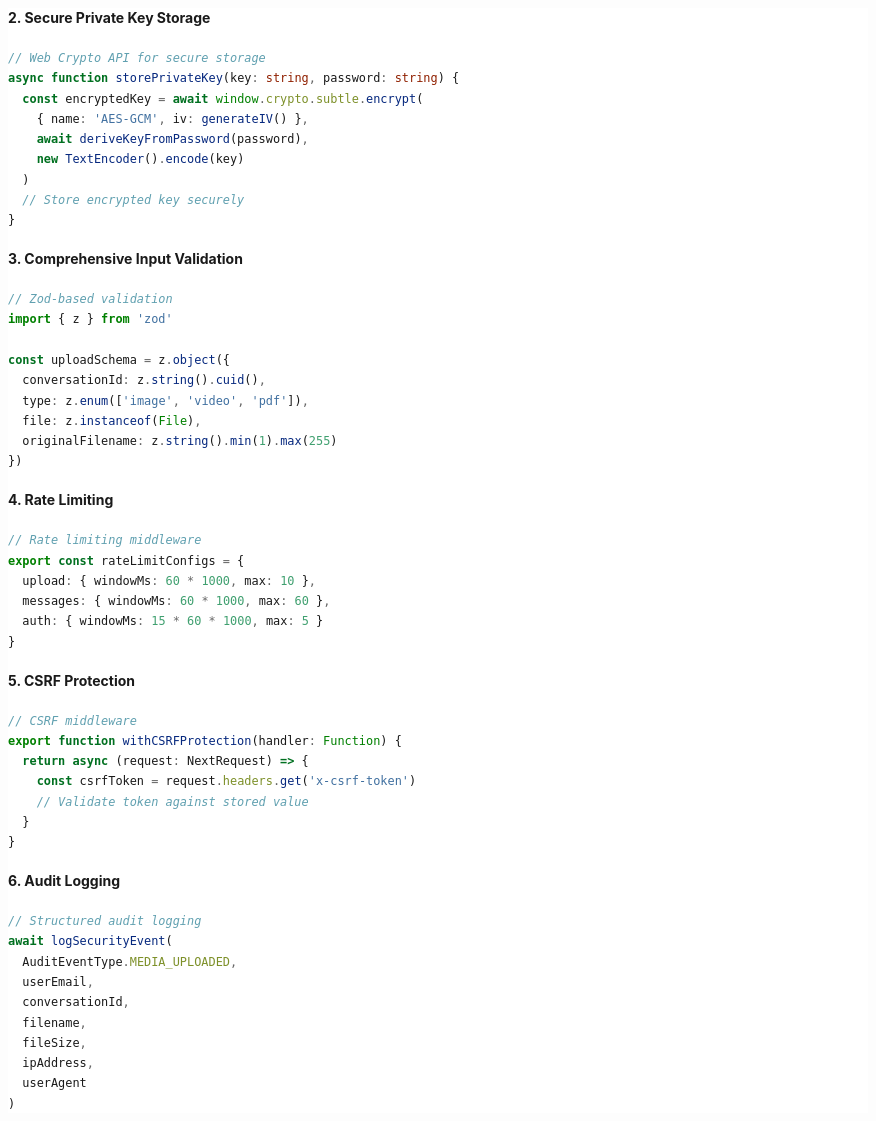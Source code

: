 #### 2. **Secure Private Key Storage**
```typescript
// Web Crypto API for secure storage
async function storePrivateKey(key: string, password: string) {
  const encryptedKey = await window.crypto.subtle.encrypt(
    { name: 'AES-GCM', iv: generateIV() },
    await deriveKeyFromPassword(password),
    new TextEncoder().encode(key)
  )
  // Store encrypted key securely
}
```

#### 3. **Comprehensive Input Validation**
```typescript
// Zod-based validation
import { z } from 'zod'

const uploadSchema = z.object({
  conversationId: z.string().cuid(),
  type: z.enum(['image', 'video', 'pdf']),
  file: z.instanceof(File),
  originalFilename: z.string().min(1).max(255)
})
```

#### 4. **Rate Limiting**
```typescript
// Rate limiting middleware
export const rateLimitConfigs = {
  upload: { windowMs: 60 * 1000, max: 10 },
  messages: { windowMs: 60 * 1000, max: 60 },
  auth: { windowMs: 15 * 60 * 1000, max: 5 }
}
```

#### 5. **CSRF Protection**
```typescript
// CSRF middleware
export function withCSRFProtection(handler: Function) {
  return async (request: NextRequest) => {
    const csrfToken = request.headers.get('x-csrf-token')
    // Validate token against stored value
  }
}
```

#### 6. **Audit Logging**
```typescript
// Structured audit logging
await logSecurityEvent(
  AuditEventType.MEDIA_UPLOADED,
  userEmail,
  conversationId,
  filename,
  fileSize,
  ipAddress,
  userAgent
)
```
